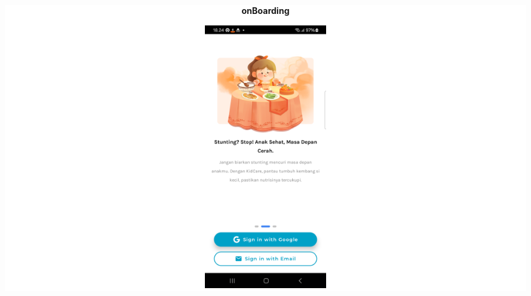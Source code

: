 **<div align="center">onBoarding</div>**
<p align="center">
  <img src="./assets/ss/Screenshot_20241209_182426.png" width="200">
</p>

